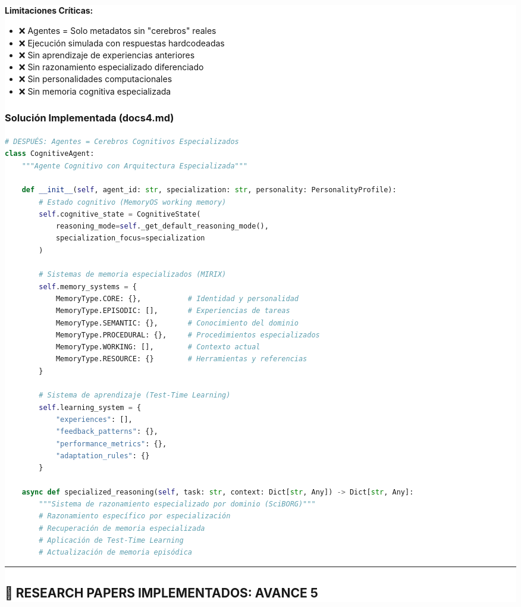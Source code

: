 **Limitaciones Críticas:**
- ❌ Agentes = Solo metadatos sin "cerebros" reales
- ❌ Ejecución simulada con respuestas hardcodeadas
- ❌ Sin aprendizaje de experiencias anteriores
- ❌ Sin razonamiento especializado diferenciado
- ❌ Sin personalidades computacionales
- ❌ Sin memoria cognitiva especializada

### Solución Implementada (docs4.md)
```python
# DESPUÉS: Agentes = Cerebros Cognitivos Especializados
class CognitiveAgent:
    """Agente Cognitivo con Arquitectura Especializada"""
    
    def __init__(self, agent_id: str, specialization: str, personality: PersonalityProfile):
        # Estado cognitivo (MemoryOS working memory)
        self.cognitive_state = CognitiveState(
            reasoning_mode=self._get_default_reasoning_mode(),
            specialization_focus=specialization
        )
        
        # Sistemas de memoria especializados (MIRIX)
        self.memory_systems = {
            MemoryType.CORE: {},           # Identidad y personalidad
            MemoryType.EPISODIC: [],       # Experiencias de tareas
            MemoryType.SEMANTIC: {},       # Conocimiento del dominio
            MemoryType.PROCEDURAL: {},     # Procedimientos especializados
            MemoryType.WORKING: [],        # Contexto actual
            MemoryType.RESOURCE: {}        # Herramientas y referencias
        }
        
        # Sistema de aprendizaje (Test-Time Learning)
        self.learning_system = {
            "experiences": [],
            "feedback_patterns": {},
            "performance_metrics": {},
            "adaptation_rules": {}
        }

    async def specialized_reasoning(self, task: str, context: Dict[str, Any]) -> Dict[str, Any]:
        """Sistema de razonamiento especializado por dominio (SciBORG)"""
        # Razonamiento específico por especialización
        # Recuperación de memoria especializada
        # Aplicación de Test-Time Learning
        # Actualización de memoria episódica
```

---

## 🧠 RESEARCH PAPERS IMPLEMENTADOS: AVANCE 5
